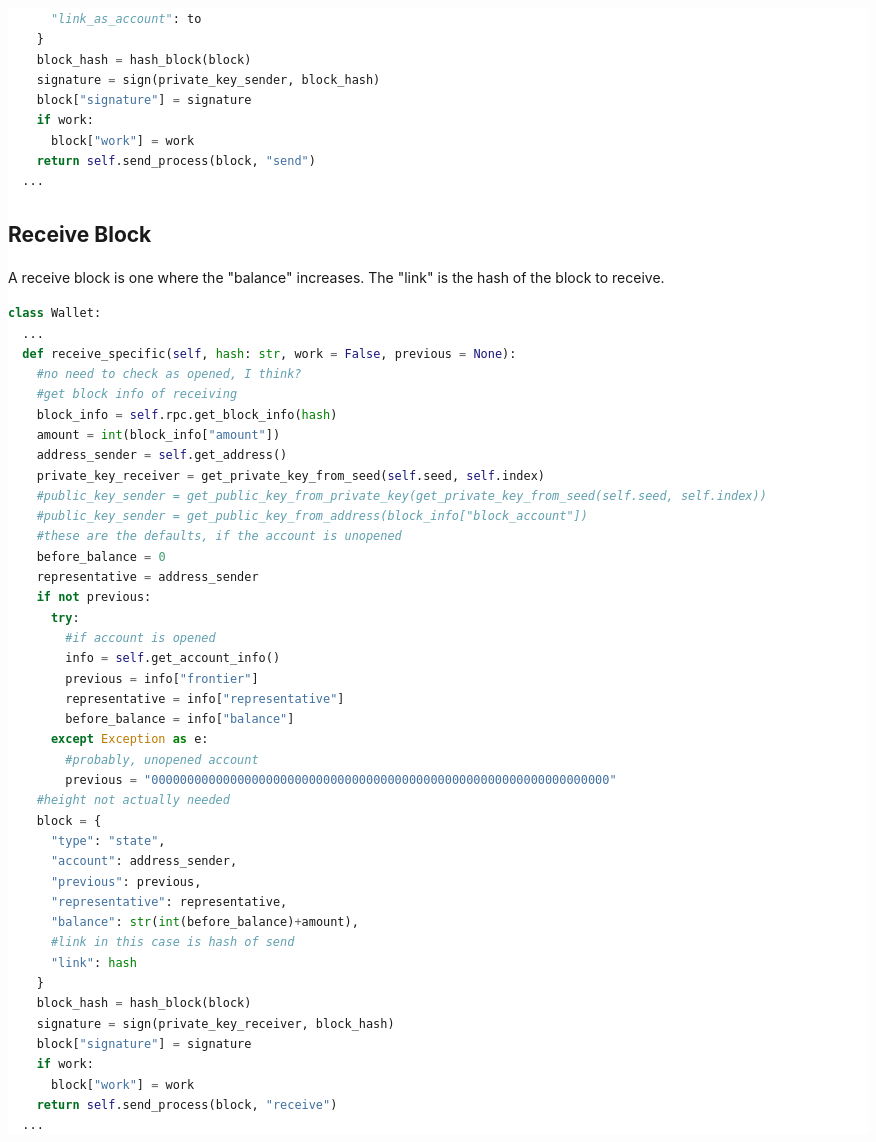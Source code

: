 ```python
      "link_as_account": to
    }
    block_hash = hash_block(block)
    signature = sign(private_key_sender, block_hash)
    block["signature"] = signature
    if work:
      block["work"] = work
    return self.send_process(block, "send")
  ...
```

## Receive Block

A receive block is one where the "balance" increases. The "link" is the hash of the block to receive.

```python
class Wallet:
  ...
  def receive_specific(self, hash: str, work = False, previous = None):
    #no need to check as opened, I think?
    #get block info of receiving
    block_info = self.rpc.get_block_info(hash)
    amount = int(block_info["amount"])
    address_sender = self.get_address()
    private_key_receiver = get_private_key_from_seed(self.seed, self.index)
    #public_key_sender = get_public_key_from_private_key(get_private_key_from_seed(self.seed, self.index))
    #public_key_sender = get_public_key_from_address(block_info["block_account"])
    #these are the defaults, if the account is unopened
    before_balance = 0
    representative = address_sender
    if not previous:
      try:
        #if account is opened
        info = self.get_account_info()
        previous = info["frontier"]
        representative = info["representative"]
        before_balance = info["balance"]
      except Exception as e:
        #probably, unopened account
        previous = "0000000000000000000000000000000000000000000000000000000000000000"
    #height not actually needed
    block = {
      "type": "state",
      "account": address_sender,
      "previous": previous,
      "representative": representative,
      "balance": str(int(before_balance)+amount),
      #link in this case is hash of send
      "link": hash
    }
    block_hash = hash_block(block)
    signature = sign(private_key_receiver, block_hash)
    block["signature"] = signature
    if work:
      block["work"] = work
    return self.send_process(block, "receive")
  ...
```
